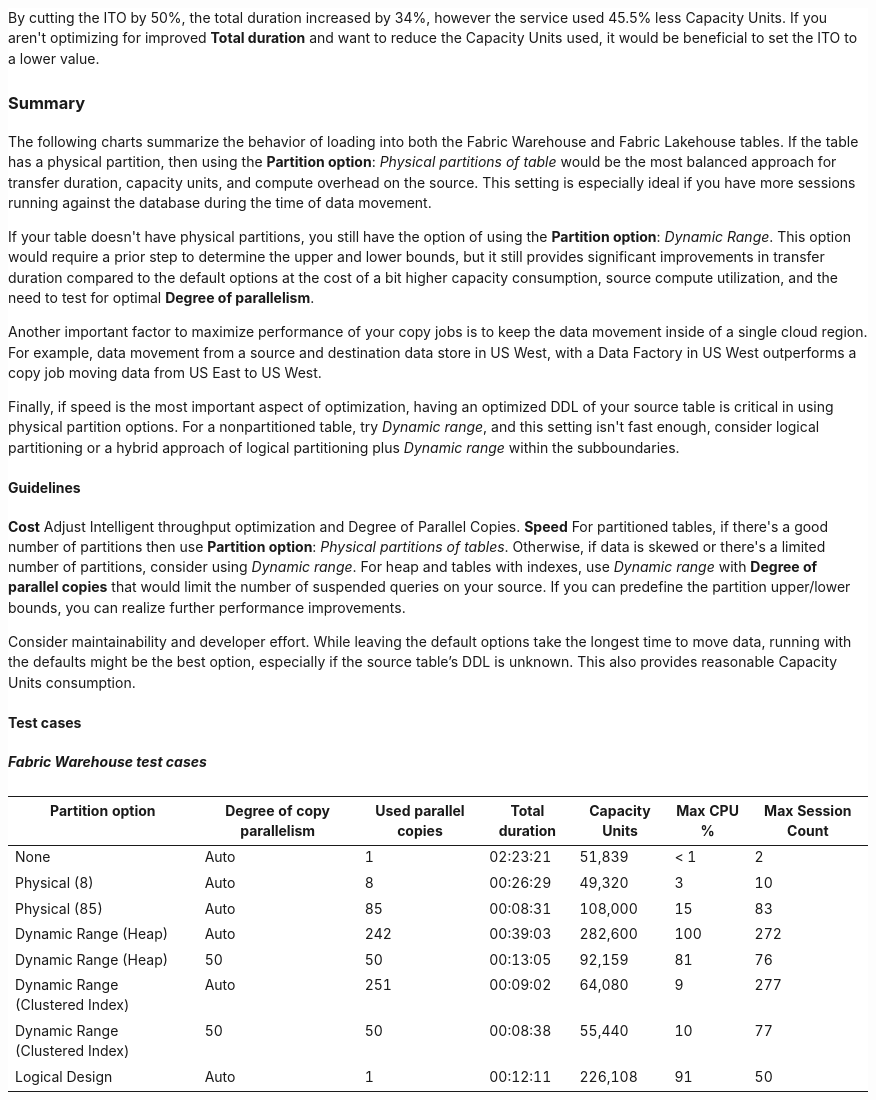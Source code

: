 By cutting the ITO by 50%, the total duration increased by 34%, however the service used 45.5% less Capacity Units. If you aren't optimizing for improved **Total duration** and want to reduce the Capacity Units used, it would be beneficial to set the ITO to a lower value.

### Summary

The following charts summarize the behavior of loading into both the Fabric Warehouse and Fabric Lakehouse tables. If the table has a physical partition, then using the **Partition option**: _Physical partitions of table_ would be the most balanced approach for transfer duration, capacity units, and compute overhead on the source. This setting is especially ideal if you have more sessions running against the database during the time of data movement.

If your table doesn't have physical partitions, you still have the option of using the **Partition option**: _Dynamic Range_. This option would require a prior step to determine the upper and lower bounds, but it still provides significant improvements in transfer duration compared to the default options at the cost of a bit higher capacity consumption, source compute utilization, and the need to test for optimal **Degree of parallelism**.

Another important factor to maximize performance of your copy jobs is to keep the data movement inside of a single cloud region. For example, data movement from a source and destination data store in US West, with a Data Factory in US West outperforms a copy job moving data from US East to US West.

Finally, if speed is the most important aspect of optimization, having an optimized DDL of your source table is critical in using physical partition options. For a nonpartitioned table, try _Dynamic range_, and this setting isn't fast enough, consider logical partitioning or a hybrid approach of logical partitioning plus _Dynamic range_ within the subboundaries.

#### Guidelines

**Cost** Adjust Intelligent throughput optimization and Degree of Parallel Copies.
**Speed** For partitioned tables, if there's a good number of partitions then use **Partition option**: _Physical partitions of tables_. Otherwise, if data is skewed or there's a limited number of partitions, consider using _Dynamic range_. For heap and tables with indexes, use _Dynamic range_ with **Degree of parallel copies** that would limit the number of suspended queries on your source. If you can predefine the partition upper/lower bounds, you can realize further performance improvements.

Consider maintainability and developer effort. While leaving the default options take the longest time to move data, running with the defaults might be the best option, especially if the source table’s DDL is unknown. This also provides reasonable Capacity Units consumption.

#### Test cases

##### Fabric Warehouse test cases

| Partition option | Degree of copy parallelism | Used parallel copies | Total duration | Capacity Units | Max CPU % | Max Session Count |
|------------------|----------------------------|----------------------|----------------|----------------|-----------|------------------|
| None             | Auto                       | 1                    | 02:23:21       | 51,839         | < 1       | 2                |
| Physical (8)     | Auto                       | 8                    | 00:26:29       | 49,320         | 3         | 10               |
| Physical (85)    | Auto                       | 85                   | 00:08:31       | 108,000        | 15        | 83               |
| Dynamic Range (Heap) | Auto                    | 242                  | 00:39:03       | 282,600        | 100       | 272              |
| Dynamic Range (Heap) | 50                      | 50                   | 00:13:05       | 92,159         | 81        | 76               |
| Dynamic Range (Clustered Index) | Auto         | 251                  | 00:09:02       | 64,080         | 9         | 277              |
| Dynamic Range (Clustered Index) | 50           | 50                   | 00:08:38       | 55,440         | 10        | 77               |
| Logical Design   | Auto                       | 1                    | 00:12:11       | 226,108        | 91        | 50               |
